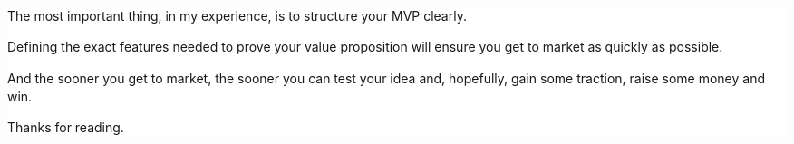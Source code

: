 The most important thing, in my experience, is to structure your MVP clearly.

Defining the exact features needed to prove your value proposition will ensure you get to market as quickly as possible.

And the sooner you get to market, the sooner you can test your idea and, hopefully, gain some traction, raise some money and win.

Thanks for reading.
